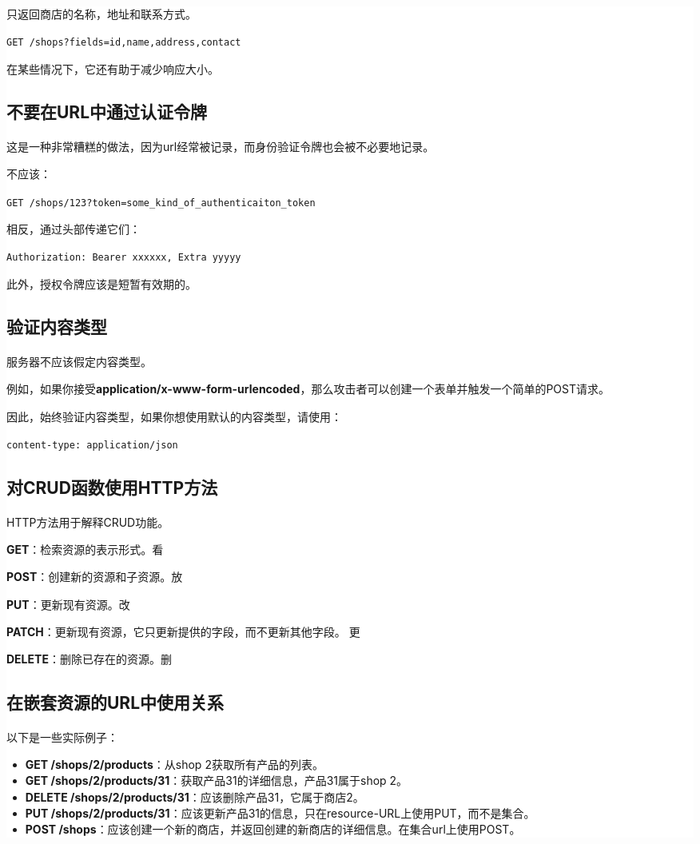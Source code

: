 只返回商店的名称，地址和联系方式。

```
GET /shops?fields=id,name,address,contact
```

在某些情况下，它还有助于减少响应大小。

## 不要在URL中通过认证令牌

这是一种非常糟糕的做法，因为url经常被记录，而身份验证令牌也会被不必要地记录。

不应该：

```
GET /shops/123?token=some_kind_of_authenticaiton_token
```

相反，通过头部传递它们：

```
Authorization: Bearer xxxxxx, Extra yyyyy
```

此外，授权令牌应该是短暂有效期的。

## 验证内容类型

服务器不应该假定内容类型。

例如，如果你接受**application/x-www-form-urlencoded**，那么攻击者可以创建一个表单并触发一个简单的POST请求。

因此，始终验证内容类型，如果你想使用默认的内容类型，请使用：

```
content-type: application/json
```

## 对CRUD函数使用HTTP方法

HTTP方法用于解释CRUD功能。

**GET**：检索资源的表示形式。看

**POST**：创建新的资源和子资源。放

**PUT**：更新现有资源。改

**PATCH**：更新现有资源，它只更新提供的字段，而不更新其他字段。 更

**DELETE**：删除已存在的资源。删

##  在嵌套资源的URL中使用关系

以下是一些实际例子：

- **GET /shops/2/products**：从shop 2获取所有产品的列表。
- **GET /shops/2/products/31**：获取产品31的详细信息，产品31属于shop 2。
- **DELETE /shops/2/products/31**：应该删除产品31，它属于商店2。
- **PUT /shops/2/products/31**：应该更新产品31的信息，只在resource-URL上使用PUT，而不是集合。
- **POST /shops**：应该创建一个新的商店，并返回创建的新商店的详细信息。在集合url上使用POST。

